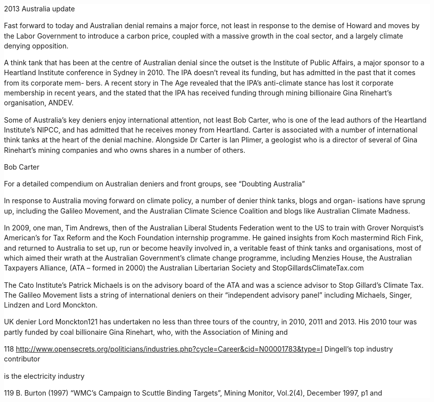 2013 Australia update

Fast forward to today and Australian denial remains a major force, not least in response to the
demise of Howard and moves by the Labor Government to introduce a carbon price, coupled
with a massive growth in the coal sector, and a largely climate denying opposition.

A think tank that has been at the centre of Australian denial since the outset is the Institute of
Public Affairs, a major sponsor to a Heartland Institute conference in Sydney in 2010. The IPA
doesn’t reveal its funding, but has admitted in the past that it comes from its corporate mem-
bers. A recent story in The Age revealed that the IPA’s anti-climate stance has lost it corporate
membership in recent years, and the stated that the IPA has received funding through mining
billionaire Gina Rinehart’s organisation, ANDEV.

Some of Australia’s key deniers enjoy international attention, not least Bob Carter, who is one of
the lead authors of the Heartland Institute’s NIPCC, and has admitted that he receives money
from Heartland. Carter is associated with a number of international think tanks at the heart of
the denial machine. Alongside Dr Carter is Ian Plimer, a geologist who is a director of several of
Gina Rinehart’s mining companies and who owns shares in a number of others.

Bob Carter

For a detailed compendium on Australian deniers and front groups, see “Doubting Australia”

In response to Australia moving forward on climate policy, a number of denier think tanks, blogs and organ-
isations have sprung up, including the Galileo Movement, and the Australian Climate Science Coalition and
blogs like Australian Climate Madness.

In 2009, one man, Tim Andrews, then of the Australian Liberal Students Federation went to the US to
train with Grover Norquist’s American’s for Tax Reform and the Koch Foundation internship programme.
He gained insights from Koch mastermind Rich Fink, and returned to Australia to set up, run or become
heavily involved in, a veritable feast of think tanks and organisations, most of which aimed their wrath at the
Australian Government’s climate change programme, including Menzies House, the Australian Taxpayers
Alliance, (ATA – formed in 2000) the Australian Libertarian Society and StopGillardsClimateTax.com

The Cato Institute’s Patrick Michaels is on the advisory board of the ATA and was a science advisor to Stop
Gillard’s Climate Tax. The Galileo Movement lists a string of international deniers on their “independent
advisory panel” including Michaels, Singer, Lindzen and Lord Monckton.

UK denier Lord Monckton121 has undertaken no less than three tours of the country, in 2010, 2011 and 2013.
His 2010 tour was partly funded by coal billionaire Gina Rinehart, who, with the Association of Mining and

118  http://www.opensecrets.org/politicians/industries.php?cycle=Career&cid=N00001783&type=I Dingell’s top industry contributor

is the electricity industry

119  B. Burton (1997) “WMC’s Campaign to Scuttle Binding Targets”, Mining Monitor, Vol.2(4), December 1997, p1 and
